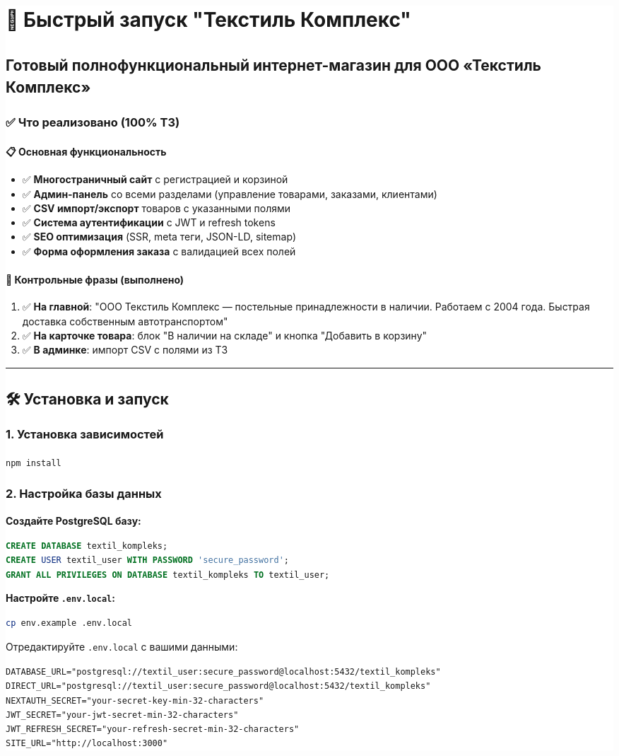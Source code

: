 # 🚀 Быстрый запуск "Текстиль Комплекс"

## Готовый полнофункциональный интернет-магазин для ООО «Текстиль Комплекс»

### ✅ Что реализовано (100% ТЗ)

#### 📋 **Основная функциональность**
- ✅ **Многостраничный сайт** с регистрацией и корзиной
- ✅ **Админ-панель** со всеми разделами (управление товарами, заказами, клиентами)
- ✅ **CSV импорт/экспорт** товаров с указанными полями
- ✅ **Система аутентификации** с JWT и refresh tokens
- ✅ **SEO оптимизация** (SSR, meta теги, JSON-LD, sitemap)
- ✅ **Форма оформления заказа** с валидацией всех полей

#### 🎯 **Контрольные фразы (выполнено)**
1. ✅ **На главной**: "ООО Текстиль Комплекс — постельные принадлежности в наличии. Работаем с 2004 года. Быстрая доставка собственным автотранспортом"
2. ✅ **На карточке товара**: блок "В наличии на складе" и кнопка "Добавить в корзину"
3. ✅ **В админке**: импорт CSV с полями из ТЗ

---

## 🛠 Установка и запуск

### 1. Установка зависимостей
```bash
npm install
```

### 2. Настройка базы данных

**Создайте PostgreSQL базу:**
```sql
CREATE DATABASE textil_kompleks;
CREATE USER textil_user WITH PASSWORD 'secure_password';
GRANT ALL PRIVILEGES ON DATABASE textil_kompleks TO textil_user;
```

**Настройте `.env.local`:**
```bash
cp env.example .env.local
```

Отредактируйте `.env.local` с вашими данными:
```env
DATABASE_URL="postgresql://textil_user:secure_password@localhost:5432/textil_kompleks"
DIRECT_URL="postgresql://textil_user:secure_password@localhost:5432/textil_kompleks"
NEXTAUTH_SECRET="your-secret-key-min-32-characters"
JWT_SECRET="your-jwt-secret-min-32-characters"
JWT_REFRESH_SECRET="your-refresh-secret-min-32-characters"
SITE_URL="http://localhost:3000"
```
